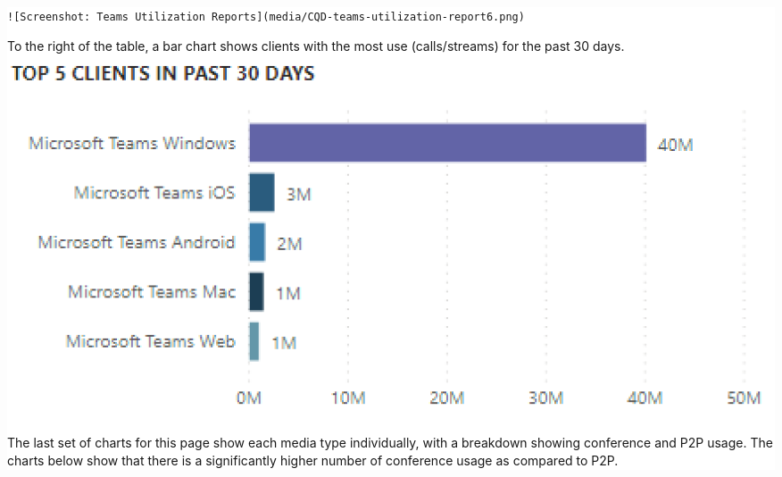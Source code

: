    ![Screenshot: Teams Utilization Reports](media/CQD-teams-utilization-report6.png)   

To the right of the table, a bar chart shows clients with the most use (calls/streams) for the past 30 days.
   ![Screenshot: Teams Utilization Reports](media/CQD-teams-utilization-report7.png)

The last set of charts for this page show each media type individually, with a breakdown showing conference and P2P usage. The charts below show that there is a significantly higher number of conference usage as compared to P2P.